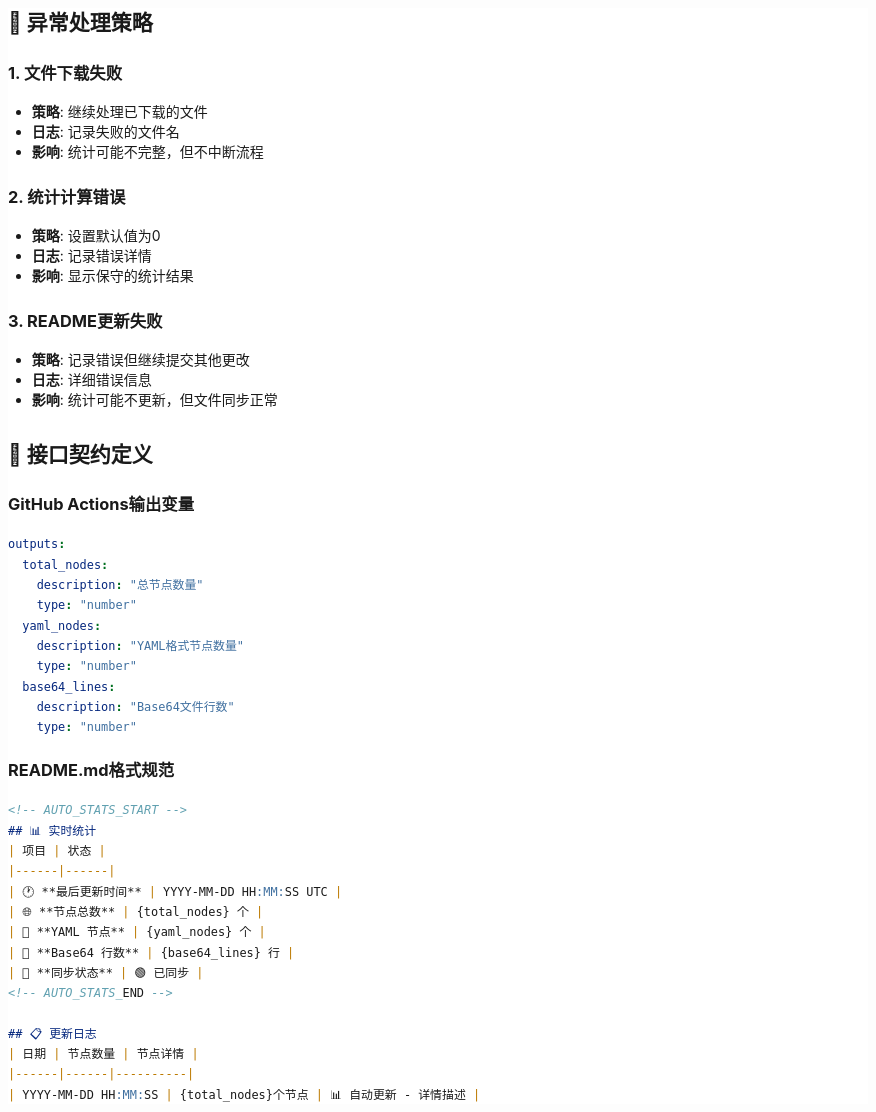 ## 🔄 异常处理策略

### 1. 文件下载失败
- **策略**: 继续处理已下载的文件
- **日志**: 记录失败的文件名
- **影响**: 统计可能不完整，但不中断流程

### 2. 统计计算错误
- **策略**: 设置默认值为0
- **日志**: 记录错误详情
- **影响**: 显示保守的统计结果

### 3. README更新失败
- **策略**: 记录错误但继续提交其他更改
- **日志**: 详细错误信息
- **影响**: 统计可能不更新，但文件同步正常

## 🎯 接口契约定义

### GitHub Actions输出变量
```yaml
outputs:
  total_nodes: 
    description: "总节点数量"
    type: "number"
  yaml_nodes:
    description: "YAML格式节点数量" 
    type: "number"
  base64_lines:
    description: "Base64文件行数"
    type: "number"
```

### README.md格式规范
```markdown
<!-- AUTO_STATS_START -->
## 📊 实时统计
| 项目 | 状态 |
|------|------|
| 🕐 **最后更新时间** | YYYY-MM-DD HH:MM:SS UTC |
| 🌐 **节点总数** | {total_nodes} 个 |
| 📄 **YAML 节点** | {yaml_nodes} 个 |
| 📝 **Base64 行数** | {base64_lines} 行 |
| 🔄 **同步状态** | 🟢 已同步 |
<!-- AUTO_STATS_END -->

## 📋 更新日志
| 日期 | 节点数量 | 节点详情 |
|------|------|----------|
| YYYY-MM-DD HH:MM:SS | {total_nodes}个节点 | 📊 自动更新 - 详情描述 |
```
